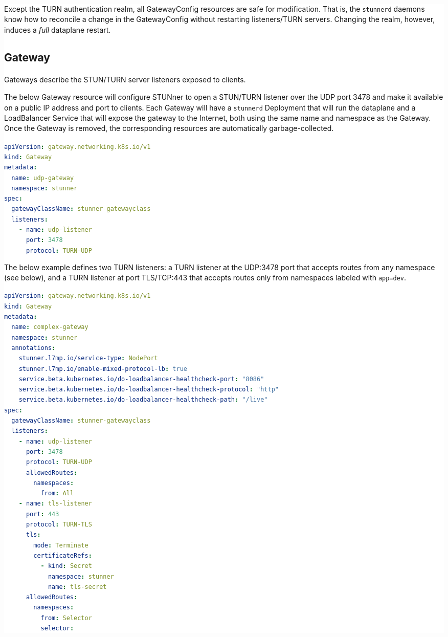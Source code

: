 Except the TURN authentication realm, all GatewayConfig resources are safe for modification. That is, the `stunnerd` daemons know how to reconcile a change in the GatewayConfig without restarting listeners/TURN servers. Changing the realm, however, induces a *full* dataplane restart.

## Gateway

Gateways describe the STUN/TURN server listeners exposed to clients.

The below Gateway resource will configure STUNner to open a STUN/TURN listener over the UDP port 3478 and make it available on a public IP address and port to clients. Each Gateway will have a `stunnerd` Deployment that will run the dataplane and a LoadBalancer Service that will expose the gateway to the Internet, both using the same name and namespace as the Gateway. Once the Gateway is removed, the corresponding resources are automatically garbage-collected.

```yaml
apiVersion: gateway.networking.k8s.io/v1
kind: Gateway
metadata:
  name: udp-gateway
  namespace: stunner
spec:
  gatewayClassName: stunner-gatewayclass
  listeners:
    - name: udp-listener
      port: 3478
      protocol: TURN-UDP
```

The below example defines two TURN listeners: a TURN listener at the UDP:3478 port that accepts routes from any namespace (see below), and a TURN listener at port TLS/TCP:443 that accepts routes only from namespaces labeled with `app=dev`.

```yaml
apiVersion: gateway.networking.k8s.io/v1
kind: Gateway
metadata:
  name: complex-gateway
  namespace: stunner
  annotations:
    stunner.l7mp.io/service-type: NodePort
    stunner.l7mp.io/enable-mixed-protocol-lb: true
    service.beta.kubernetes.io/do-loadbalancer-healthcheck-port: "8086"
    service.beta.kubernetes.io/do-loadbalancer-healthcheck-protocol: "http"
    service.beta.kubernetes.io/do-loadbalancer-healthcheck-path: "/live"
spec:
  gatewayClassName: stunner-gatewayclass
  listeners:
    - name: udp-listener
      port: 3478
      protocol: TURN-UDP
      allowedRoutes:
        namespaces:
          from: All
    - name: tls-listener
      port: 443
      protocol: TURN-TLS
      tls:
        mode: Terminate
        certificateRefs:
          - kind: Secret
            namespace: stunner
            name: tls-secret
      allowedRoutes:
        namespaces:
          from: Selector
          selector:
```